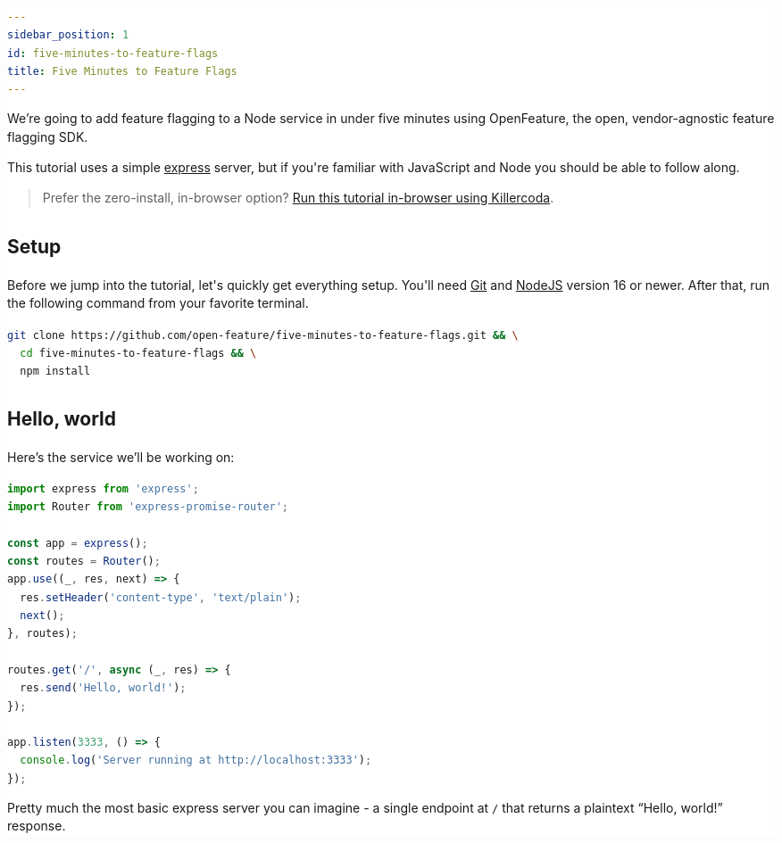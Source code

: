 ```yaml
---
sidebar_position: 1
id: five-minutes-to-feature-flags
title: Five Minutes to Feature Flags
---
```


We’re going to add feature flagging to a Node service in under five minutes using OpenFeature, the open, vendor-agnostic feature flagging SDK.

This tutorial uses a simple [express][express] server, but if you're familiar with JavaScript and Node you should be able to follow along.

> Prefer the zero-install, in-browser option? [Run this tutorial in-browser using Killercoda](https://killercoda.com/open-feature/scenario/five-minutes-to-feature-flags).

## Setup

Before we jump into the tutorial, let's quickly get everything setup.
You'll need [Git](https://git-scm.com/) and [NodeJS](https://nodejs.org/) version 16 or newer.
After that, run the following command from your favorite terminal.

```bash
git clone https://github.com/open-feature/five-minutes-to-feature-flags.git && \
  cd five-minutes-to-feature-flags && \
  npm install
```

## Hello, world

Here’s the service we’ll be working on:

```js title="01_vanilla.js"
import express from 'express';
import Router from 'express-promise-router';

const app = express();
const routes = Router();
app.use((_, res, next) => {
  res.setHeader('content-type', 'text/plain');
  next();
}, routes);

routes.get('/', async (_, res) => {
  res.send('Hello, world!');
});

app.listen(3333, () => {
  console.log('Server running at http://localhost:3333');
});
```

Pretty much the most basic express server you can imagine - a single endpoint at `/` that returns a plaintext “Hello, world!” response.


[express]: https://expressjs.com/
[cowsay]: https://www.npmjs.com/package/cowsay
[cncf-slack]: https://slack.cncf.io/